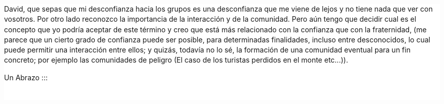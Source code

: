 David, que sepas que mi desconfianza hacia los grupos es una
desconfianza que me viene de lejos y no tiene nada que ver con vosotros.
Por otro lado reconozco la importancia de la interacción y de la
comunidad. Pero aún tengo que decidir cual es el concepto que yo podría
aceptar de este término y creo que está más relacionado con la confianza
que con la fraternidad, (me parece que un cierto grado de confianza
puede ser posible, para determinadas finalidades, incluso entre
desconocidos, lo cual puede permitir una interacción entre ellos; y
quizás, todavía no lo sé, la formación de una comunidad eventual para un
fin concreto; por ejemplo las comunidades de peligro (El caso de los
turistas perdidos en el monte etc...)).

Un Abrazo
:::

 

